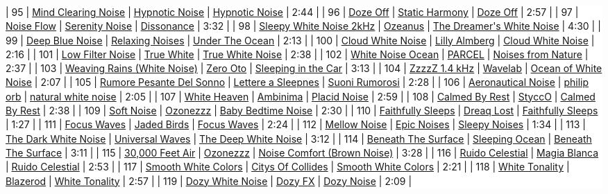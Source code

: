 | 95 | [Mind Clearing Noise](https://open.spotify.com/track/2O6IBOoJa3xdf9UJYDu2ek) | [Hypnotic Noise](https://open.spotify.com/artist/5NEOAF1p2oJqwe3RWBCgmL) | [Hypnotic Noise](https://open.spotify.com/album/1XFz2dz73iuCiXadt8rpAi) | 2:44 |
| 96 | [Doze Off](https://open.spotify.com/track/4pU7rgTDiVrCGwFhM4u3Rm) | [Static Harmony](https://open.spotify.com/artist/18D9GiQa6S4cFsu6ntLy3N) | [Doze Off](https://open.spotify.com/album/4884o4Sx8RfATgCaBeezkB) | 2:57 |
| 97 | [Noise Flow](https://open.spotify.com/track/2AidLxB4Z3K7ggl42pNrjg) | [Serenity Noise](https://open.spotify.com/artist/2sV2DSqQXgvXVal2CSWlw9) | [Dissonance](https://open.spotify.com/album/3lhIUj8av2uN4U9n2zNyzs) | 3:32 |
| 98 | [Sleepy White Noise 2kHz](https://open.spotify.com/track/7zyRyrsecz2xnytHXrcweS) | [Ozeanus](https://open.spotify.com/artist/6F1PK9RhhsAJbkt9g0VnYB) | [The Dreamer's White Noise](https://open.spotify.com/album/4ailZ9hrOc61VX0oCcfdGk) | 4:30 |
| 99 | [Deep Blue Noise](https://open.spotify.com/track/1St21ut6MLUzjMC8mlo4aK) | [Relaxing Noises](https://open.spotify.com/artist/3uMJsDLenRrP1soBlu3YKq) | [Under The Ocean](https://open.spotify.com/album/7A5dn3ZlAKpqcG33Nio3Hq) | 2:13 |
| 100 | [Cloud White Noise](https://open.spotify.com/track/1pKDDWvQp4HiyEzsVuSHTT) | [Lilly Almberg](https://open.spotify.com/artist/6LiML5bva810pCMI3MGXif) | [Cloud White Noise](https://open.spotify.com/album/5PyzfPy1AYilqzNLPThpct) | 2:16 |
| 101 | [Low Filter Noise](https://open.spotify.com/track/6o6cQEzpYvMqLHyakdy3Uf) | [True White](https://open.spotify.com/artist/5vhaG8WchlssMkNH1VefUl) | [True White Noise](https://open.spotify.com/album/6q5sgYxYHndEskoCOY5HP1) | 2:38 |
| 102 | [White Noise Ocean](https://open.spotify.com/track/2cgsR4hdhuphEBStF0Kwno) | [PARCEL](https://open.spotify.com/artist/6fhgzDPycvkawFNW0CtORI) | [Noises from Nature](https://open.spotify.com/album/5rROruH8RwMNORjLo3iNwn) | 2:37 |
| 103 | [Weaving Rains \(White Noise\)](https://open.spotify.com/track/3PFH2cPKWm5YOmPJNzXh29) | [Zero Oto](https://open.spotify.com/artist/4iYTkNx9MkmIxDMESbIbio) | [Sleeping in the Car](https://open.spotify.com/album/35JF3m2OyBgGyP1zJB0Tvm) | 3:13 |
| 104 | [ZzzzZ 1.4 kHz](https://open.spotify.com/track/79T9Dm63dHw8I5JMc9LVxz) | [Wavelab](https://open.spotify.com/artist/7AbQo3tDp5SYr5ctDcNC21) | [Ocean of White Noise](https://open.spotify.com/album/78WC0lUTsf9C5a4wpWf6hh) | 2:07 |
| 105 | [Rumore Pesante Del Sonno](https://open.spotify.com/track/3jBtGFrRvQDDSrwtQsWZHD) | [Lettere a Sleepnes](https://open.spotify.com/artist/2GQVGJZ6yDlEpa2ClxVgQg) | [Suoni Rumorosi](https://open.spotify.com/album/3TLWgb3JPo553zbZ87lVHC) | 2:28 |
| 106 | [Aeronautical Noise](https://open.spotify.com/track/76VKAFmXKlVwZUvCejCFcU) | [philip orb](https://open.spotify.com/artist/063sMuYsgfpwSoW7WTnodp) | [natural white noise](https://open.spotify.com/album/0jr9ZvRgtUtkMVrehknAse) | 2:05 |
| 107 | [White Heaven](https://open.spotify.com/track/6QC5r7XJPiyn92rOWpLkc6) | [Ambinima](https://open.spotify.com/artist/1DtkBjA8TFpAlXxOHxCqta) | [Placid Noise](https://open.spotify.com/album/2BOzypucqC7iyUbofB6gWn) | 2:59 |
| 108 | [Calmed By Rest](https://open.spotify.com/track/4Enk3Ss0Mp6L8eCgL2WbEv) | [StyccO](https://open.spotify.com/artist/1QGbGUg3knUksMO2zgHQxD) | [Calmed By Rest](https://open.spotify.com/album/0kutugjk0S5NsARHxKBSNq) | 2:38 |
| 109 | [Soft Noise](https://open.spotify.com/track/4fsfEiFvQfE29jOV2PSCJW) | [Ozonezzz](https://open.spotify.com/artist/3D4ZyZNY4vP7YHF9CtWQzZ) | [Baby Bedtime Noise](https://open.spotify.com/album/5LEScikAzc9W54vqrtENDq) | 2:30 |
| 110 | [Faithfully Sleeps](https://open.spotify.com/track/5v56B7XYlnGzEPwY4c8I8R) | [Dreaq Lost](https://open.spotify.com/artist/0LBBqvLzvcIeKvUY6CaBPv) | [Faithfully Sleeps](https://open.spotify.com/album/3CtbDpc3uEK8fwsPgtE2v2) | 1:27 |
| 111 | [Focus Waves](https://open.spotify.com/track/3x0EoMEp16dyEcraUR1beL) | [Jaded Birds](https://open.spotify.com/artist/6SbeFWzBZaVOHOmteyX5Cm) | [Focus Waves](https://open.spotify.com/album/3phP2ItswTCo5Zc1NV07rw) | 2:24 |
| 112 | [Mellow Noise](https://open.spotify.com/track/4PvwWVViiQQ0mE1F3ifKXb) | [Epic Noises](https://open.spotify.com/artist/4YCEi74NGm9Dcj4EdsvTxG) | [Sleepy Noises](https://open.spotify.com/album/2tQqMoEsSqQU506PCJxVIU) | 1:34 |
| 113 | [The Dark White Noise](https://open.spotify.com/track/0Se7OnifRxYPVsimoV1Yyb) | [Universal Waves](https://open.spotify.com/artist/1J9iGTlSe1UKgzNbILBnL8) | [The Deep White Noise](https://open.spotify.com/album/4ReLyNKP6q9McH4V9nu7z3) | 3:12 |
| 114 | [Beneath The Surface](https://open.spotify.com/track/48X2dWdhT84ZS6lj6ZDjoD) | [Sleeping Ocean](https://open.spotify.com/artist/49PiZXcGBtgO9CwPC0SUGw) | [Beneath The Surface](https://open.spotify.com/album/78i64SMc5sjTETYK3RuWYh) | 3:11 |
| 115 | [30,000 Feet Air](https://open.spotify.com/track/1em5BWekmSTC4eNEJ0jsMD) | [Ozonezzz](https://open.spotify.com/artist/3D4ZyZNY4vP7YHF9CtWQzZ) | [Noise Comfort \(Brown Noise\)](https://open.spotify.com/album/4Ptw9UM5OpJrpjHxfe1upS) | 3:28 |
| 116 | [Ruido Celestial](https://open.spotify.com/track/7uBiF0GgFjltcpvFkaZ97D) | [Magia Blanca](https://open.spotify.com/artist/6NB99H716sPOH3xsWrtgHV) | [Ruido Celestial](https://open.spotify.com/album/2OZmC55Zgc0SnN6AOcyAOt) | 2:53 |
| 117 | [Smooth White Colors](https://open.spotify.com/track/3Xj7GjfLNoVM7uEUp4OApN) | [Citys Of Collides](https://open.spotify.com/artist/12h32e6YMBk03yUo8tySbQ) | [Smooth White Colors](https://open.spotify.com/album/2DIIYdv1sA6E17eExpHLBk) | 2:21 |
| 118 | [White Tonality](https://open.spotify.com/track/3BAUrjO1MvnrTPtEGje79S) | [Blazerod](https://open.spotify.com/artist/50z9YbdAXVbmTQjMOZOHDS) | [White Tonality](https://open.spotify.com/album/69U1JNZagRXGoegXk8DaYN) | 2:57 |
| 119 | [Dozy White Noise](https://open.spotify.com/track/3Z0PCugUi5AKwPBJuMacQH) | [Dozy FX](https://open.spotify.com/artist/3LErbZP1QobnVRGGCDaRdK) | [Dozy Noise](https://open.spotify.com/album/1Ao4sYFISxtmZaA7jedaJW) | 2:09 |
